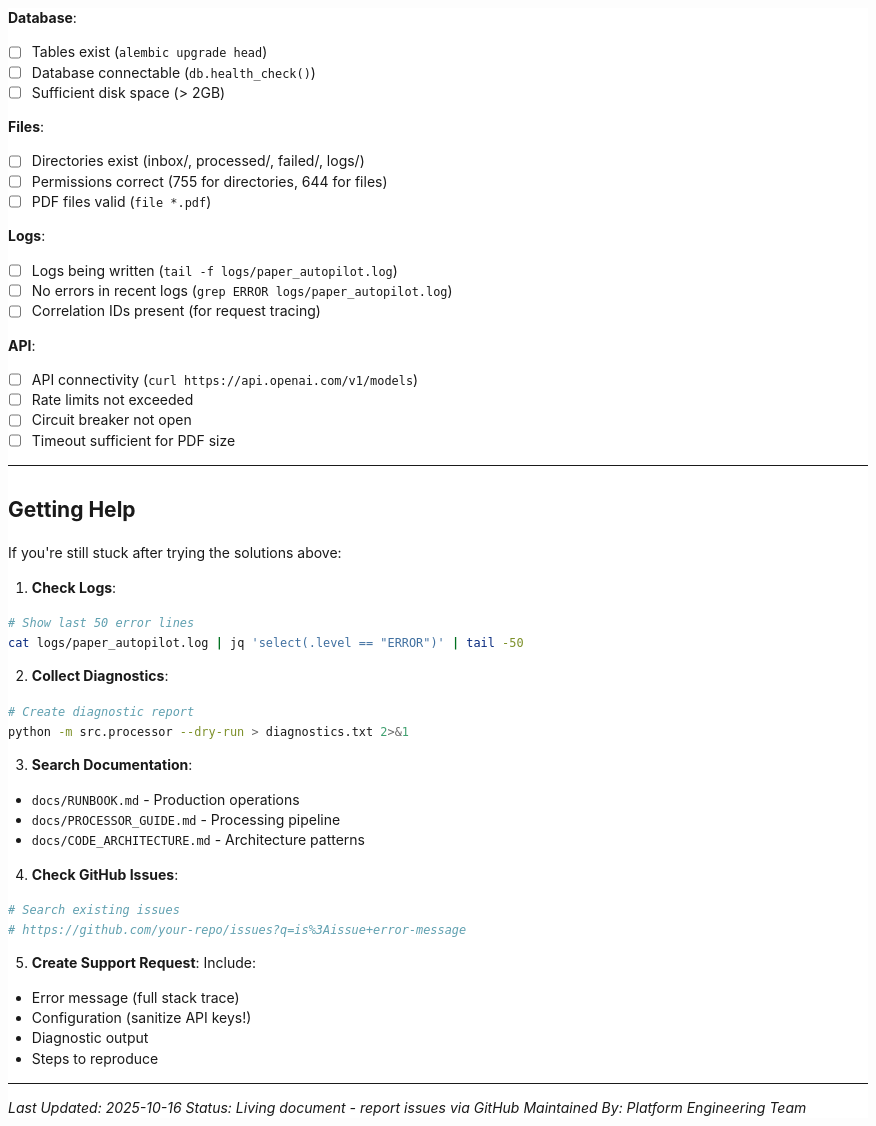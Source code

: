 **Database**:
- [ ] Tables exist (`alembic upgrade head`)
- [ ] Database connectable (`db.health_check()`)
- [ ] Sufficient disk space (> 2GB)

**Files**:
- [ ] Directories exist (inbox/, processed/, failed/, logs/)
- [ ] Permissions correct (755 for directories, 644 for files)
- [ ] PDF files valid (`file *.pdf`)

**Logs**:
- [ ] Logs being written (`tail -f logs/paper_autopilot.log`)
- [ ] No errors in recent logs (`grep ERROR logs/paper_autopilot.log`)
- [ ] Correlation IDs present (for request tracing)

**API**:
- [ ] API connectivity (`curl https://api.openai.com/v1/models`)
- [ ] Rate limits not exceeded
- [ ] Circuit breaker not open
- [ ] Timeout sufficient for PDF size

---

## Getting Help

If you're still stuck after trying the solutions above:

1. **Check Logs**:
```bash
# Show last 50 error lines
cat logs/paper_autopilot.log | jq 'select(.level == "ERROR")' | tail -50
```

2. **Collect Diagnostics**:
```bash
# Create diagnostic report
python -m src.processor --dry-run > diagnostics.txt 2>&1
```

3. **Search Documentation**:
- `docs/RUNBOOK.md` - Production operations
- `docs/PROCESSOR_GUIDE.md` - Processing pipeline
- `docs/CODE_ARCHITECTURE.md` - Architecture patterns

4. **Check GitHub Issues**:
```bash
# Search existing issues
# https://github.com/your-repo/issues?q=is%3Aissue+error-message
```

5. **Create Support Request**:
Include:
- Error message (full stack trace)
- Configuration (sanitize API keys!)
- Diagnostic output
- Steps to reproduce

---

*Last Updated: 2025-10-16*
*Status: Living document - report issues via GitHub*
*Maintained By: Platform Engineering Team*
